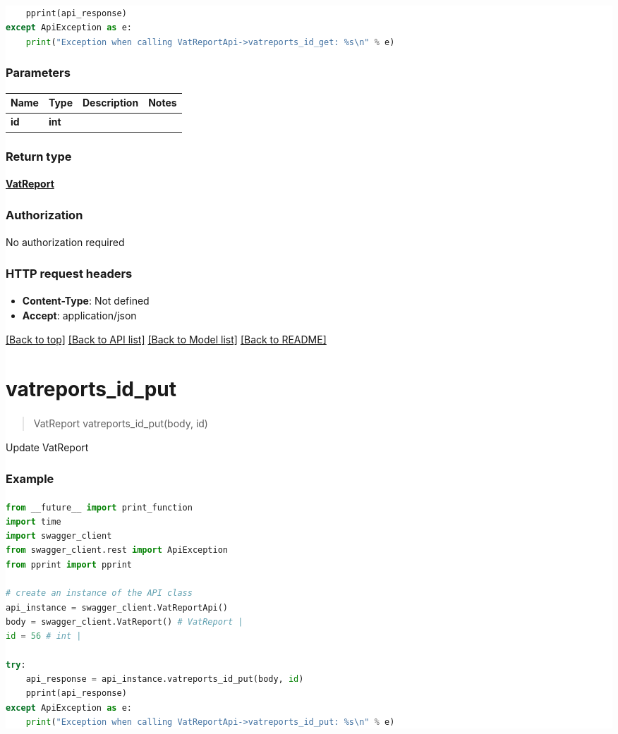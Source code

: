 ```python
    pprint(api_response)
except ApiException as e:
    print("Exception when calling VatReportApi->vatreports_id_get: %s\n" % e)
```

### Parameters

Name | Type | Description  | Notes
------------- | ------------- | ------------- | -------------
 **id** | **int**|  | 

### Return type

[**VatReport**](VatReport.md)

### Authorization

No authorization required

### HTTP request headers

 - **Content-Type**: Not defined
 - **Accept**: application/json

[[Back to top]](#) [[Back to API list]](../README.md#documentation-for-api-endpoints) [[Back to Model list]](../README.md#documentation-for-models) [[Back to README]](../README.md)

# **vatreports_id_put**
> VatReport vatreports_id_put(body, id)



Update VatReport

### Example
```python
from __future__ import print_function
import time
import swagger_client
from swagger_client.rest import ApiException
from pprint import pprint

# create an instance of the API class
api_instance = swagger_client.VatReportApi()
body = swagger_client.VatReport() # VatReport | 
id = 56 # int | 

try:
    api_response = api_instance.vatreports_id_put(body, id)
    pprint(api_response)
except ApiException as e:
    print("Exception when calling VatReportApi->vatreports_id_put: %s\n" % e)
```
